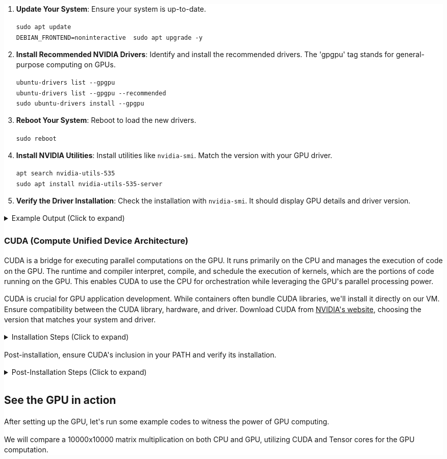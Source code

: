 1. **Update Your System**:
   Ensure your system is up-to-date.
   ```shell
   sudo apt update
   DEBIAN_FRONTEND=noninteractive  sudo apt upgrade -y
   ```

2. **Install Recommended NVIDIA Drivers**:
   Identify and install the recommended drivers. The 'gpgpu' tag stands for general-purpose computing on GPUs.
   ```shell
   ubuntu-drivers list --gpgpu
   ubuntu-drivers list --gpgpu --recommended
   sudo ubuntu-drivers install --gpgpu
   ```

3. **Reboot Your System**:
   Reboot to load the new drivers.
   ```shell
   sudo reboot
   ```

4. **Install NVIDIA Utilities**:
   Install utilities like `nvidia-smi`. Match the version with your GPU driver.
   ```shell
   apt search nvidia-utils-535
   sudo apt install nvidia-utils-535-server
   ```

5. **Verify the Driver Installation**:
   Check the installation with `nvidia-smi`. It should display GPU details and driver version.
<details><summary>Example Output (Click to expand)</summary></details>

### CUDA (Compute Unified Device Architecture)
CUDA is a bridge for executing parallel computations on the GPU. It runs primarily on the CPU and manages the execution of code on the GPU. The runtime and compiler interpret, compile, and schedule the execution of kernels, which are the portions of code running on the GPU. This enables CUDA to use the CPU for orchestration while leveraging the GPU's parallel processing power.

CUDA is crucial for GPU application development. While containers often bundle CUDA libraries, we'll install it directly on our VM. Ensure compatibility between the CUDA library, hardware, and driver. Download CUDA from [NVIDIA's website](https://www.google.com/search?client=safari&rls=en&q=cuda+installation+nvidia&ie=UTF-8&oe=UTF-8), choosing the version that matches your system and driver.

<details><summary>Installation Steps (Click to expand)</summary></details>

Post-installation, ensure CUDA's inclusion in your PATH and verify its installation.

<details><summary>Post-Installation Steps (Click to expand)</summary></details>



## See the GPU in action

After setting up the GPU, let's run some example codes to witness the power of GPU computing.

We will compare a 10000x10000 matrix multiplication on both CPU and GPU, utilizing CUDA and Tensor cores for the GPU computation.
